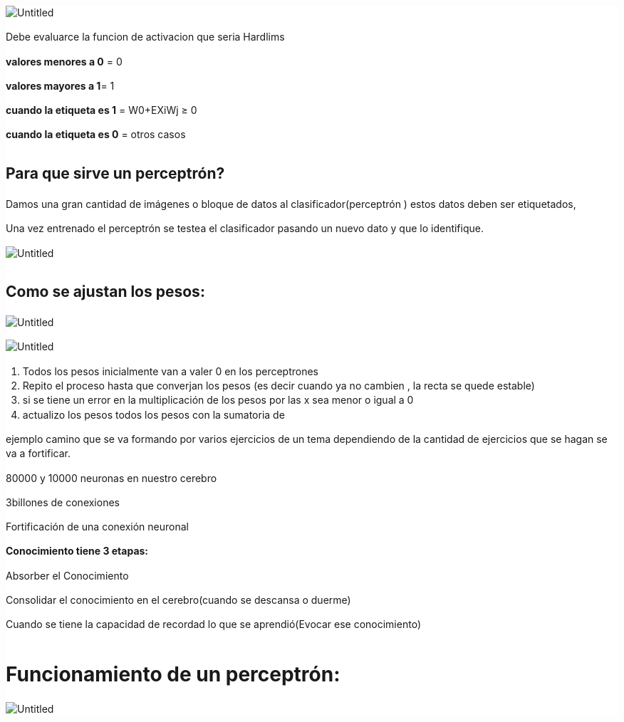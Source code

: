 ![Untitled](Inteligencia%20de%20Negocios%20Segundo%20Parcial%2044685e54bb9b415e930d97248f298538/Untitled%2020.jpeg)

Debe evaluarce la funcion de activacion que seria Hardlims

**valores menores a 0** = 0

**valores mayores a 1**= 1

**cuando la etiqueta es 1** = W0+EXiWj ≥ 0

**cuando la etiqueta es 0** = otros casos

## Para que sirve un perceptrón?

Damos una gran cantidad de imágenes o bloque de datos al clasificador(perceptrón ) estos datos deben ser etiquetados,

Una vez entrenado el perceptrón se testea el clasificador pasando un nuevo dato y que lo identifique.

![Untitled](Inteligencia%20de%20Negocios%20Segundo%20Parcial%2044685e54bb9b415e930d97248f298538/Untitled%2021.jpeg)

## Como se ajustan los pesos:

![Untitled](Inteligencia%20de%20Negocios%20Segundo%20Parcial%2044685e54bb9b415e930d97248f298538/Untitled%2022.jpeg)

![Untitled](Inteligencia%20de%20Negocios%20Segundo%20Parcial%2044685e54bb9b415e930d97248f298538/Untitled%2023.jpeg)

1. Todos los pesos inicialmente van a valer 0 en los perceptrones
2. Repito el proceso hasta que  converjan los pesos (es decir cuando ya no cambien , la recta se quede estable)
3. si se tiene un error en la multiplicación de los pesos por las x sea menor o igual a 0
4. actualizo los pesos todos los pesos con la sumatoria de  

 ejemplo camino que se va formando por varios ejercicios de un tema dependiendo de la cantidad de ejercicios que se hagan se va a fortificar.

80000 y 10000 neuronas en nuestro cerebro

3billones de conexiones

Fortificación de una conexión neuronal  

**Conocimiento tiene 3 etapas:**

Absorber el Conocimiento

Consolidar el conocimiento en el cerebro(cuando se descansa o duerme)

Cuando se tiene la capacidad de recordad lo que se aprendió(Evocar ese conocimiento)

# Funcionamiento de un perceptrón:

![Untitled](Inteligencia%20de%20Negocios%20Segundo%20Parcial%2044685e54bb9b415e930d97248f298538/Untitled%2024.jpeg)
